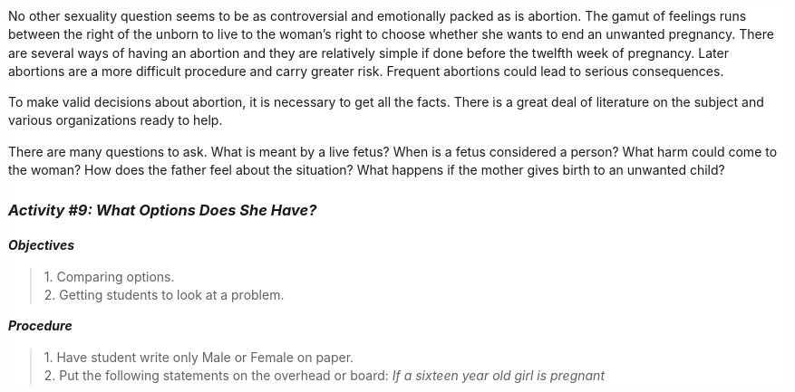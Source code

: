  </p>
 <p>
  No other sexuality question seems to be as controversial and emotionally packed as is abortion. The gamut of feelings runs between the right of the unborn to live to the woman’s right to choose whether she wants to end an unwanted pregnancy. There are several ways of having an abortion and they are relatively simple if done before the twelfth week of pregnancy. Later abortions are a more difficult procedure and carry greater risk. Frequent abortions could lead to serious consequences.
 </p>
 <p>
  To make valid decisions about abortion, it is necessary to get all the facts. There is a great deal of literature on the subject and various organizations ready to help.
 </p>
 <p>
  There are many questions to ask. What is meant by a live fetus? When is a fetus considered a person? What harm could come to the woman? How does the father feel about the situation? What happens if the mother gives birth to an unwanted child?
 </p>
<h3>
  <i>
   Activity #9: What Options Does She Have?
  </i>
 </h3>
 <p>
  <b>
   <i>
    <i>
     <b>
      Objectives
     </b>
    </i>
   </i>
  </b>
  <br/>
 </p>
 <blockquote>
  <dl>
   <dt>
    1. Comparing options.
    <dt>
     2. Getting students to look at a problem.
    </dt>
   </dt>
  </dl>
 </blockquote>
 <p>
  <b>
   <i>
    <i>
     <b>
      Procedure
     </b>
    </i>
   </i>
  </b>
  <br/>
 </p>
 <blockquote>
  <dl>
   <dt>
    1. Have student write only Male or Female on paper.
    <dt>
     2. Put the following statements on the overhead or board:
     <i>
      If a sixteen year old girl is pregnant